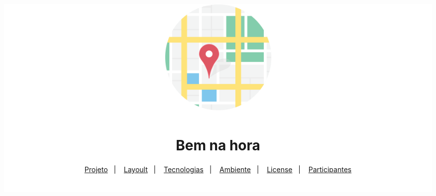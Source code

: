 <h1 align="center">
    <img alt="logo" title="Happy" src="./public/assets/logo.svg" width="25%" />
</h1>

<h1 align="center">
    Bem na hora
</h1>

<p align="center">
  <a href="#-Project">Projeto</a>&nbsp;&nbsp;&nbsp;|&nbsp;&nbsp;&nbsp;
  <a href="#-Layout">Layoult</a>&nbsp;&nbsp;&nbsp;|&nbsp;&nbsp;&nbsp;
  <a href="#-Technology">Tecnologias</a>&nbsp;&nbsp;&nbsp;|&nbsp;&nbsp;&nbsp;
  <a href="#-Environment">Ambiente</a>&nbsp;&nbsp;&nbsp;|&nbsp;&nbsp;&nbsp;
  <a href="#-License">License</a>&nbsp;&nbsp;&nbsp;|&nbsp;&nbsp;&nbsp;
  <a href="#-Participants">Participantes</a>
</p>
<br>
